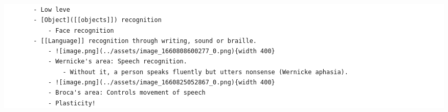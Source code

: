 			- Low leve
			- [Object]([[objects]]) recognition
				- Face recognition
			- [[Language]] recognition through writing, sound or braille.
				- ![image.png](../assets/image_1660808600277_0.png){width 400}
				- Wernicke's area: Speech recognition.
					- Without it, a person speaks fluently but utters nonsense (Wernicke aphasia).
				- ![image.png](../assets/image_1660825052867_0.png){width 400}
				- Broca's area: Controls movement of speech
				- Plasticity!